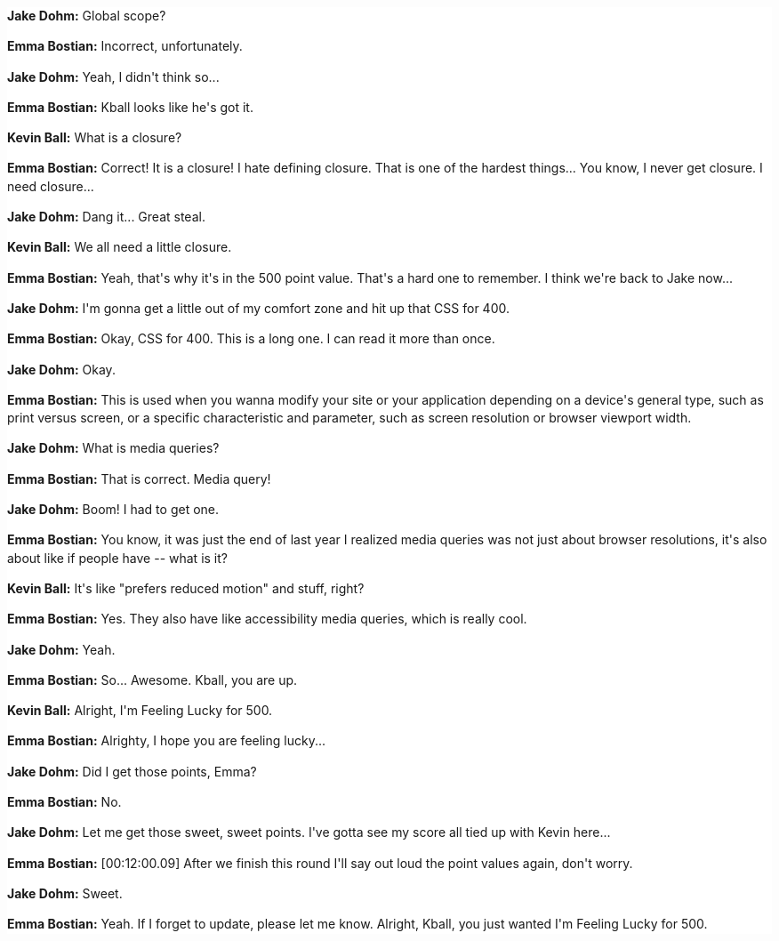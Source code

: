 **Jake Dohm:** Global scope?

**Emma Bostian:** Incorrect, unfortunately.

**Jake Dohm:** Yeah, I didn't think so...

**Emma Bostian:** Kball looks like he's got it.

**Kevin Ball:** What is a closure?

**Emma Bostian:** Correct! It is a closure! I hate defining closure. That is one of the hardest things... You know, I never get closure. I need closure...

**Jake Dohm:** Dang it... Great steal.

**Kevin Ball:** We all need a little closure.

**Emma Bostian:** Yeah, that's why it's in the 500 point value. That's a hard one to remember. I think we're back to Jake now...

**Jake Dohm:** I'm gonna get a little out of my comfort zone and hit up that CSS for 400.

**Emma Bostian:** Okay, CSS for 400. This is a long one. I can read it more than once.

**Jake Dohm:** Okay.

**Emma Bostian:** This is used when you wanna modify your site or your application depending on a device's general type, such as print versus screen, or a specific characteristic and parameter, such as screen resolution or browser viewport width.

**Jake Dohm:** What is media queries?

**Emma Bostian:** That is correct. Media query!

**Jake Dohm:** Boom! I had to get one.

**Emma Bostian:** You know, it was just the end of last year I realized media queries was not just about browser resolutions, it's also about like if people have -- what is it?

**Kevin Ball:** It's like "prefers reduced motion" and stuff, right?

**Emma Bostian:** Yes. They also have like accessibility media queries, which is really cool.

**Jake Dohm:** Yeah.

**Emma Bostian:** So... Awesome. Kball, you are up.

**Kevin Ball:** Alright, I'm Feeling Lucky for 500.

**Emma Bostian:** Alrighty, I hope you are feeling lucky...

**Jake Dohm:** Did I get those points, Emma?

**Emma Bostian:** No.

**Jake Dohm:** Let me get those sweet, sweet points. I've gotta see my score all tied up with Kevin here...

**Emma Bostian:** \[00:12:00.09\] After we finish this round I'll say out loud the point values again, don't worry.

**Jake Dohm:** Sweet.

**Emma Bostian:** Yeah. If I forget to update, please let me know. Alright, Kball, you just wanted I'm Feeling Lucky for 500.
